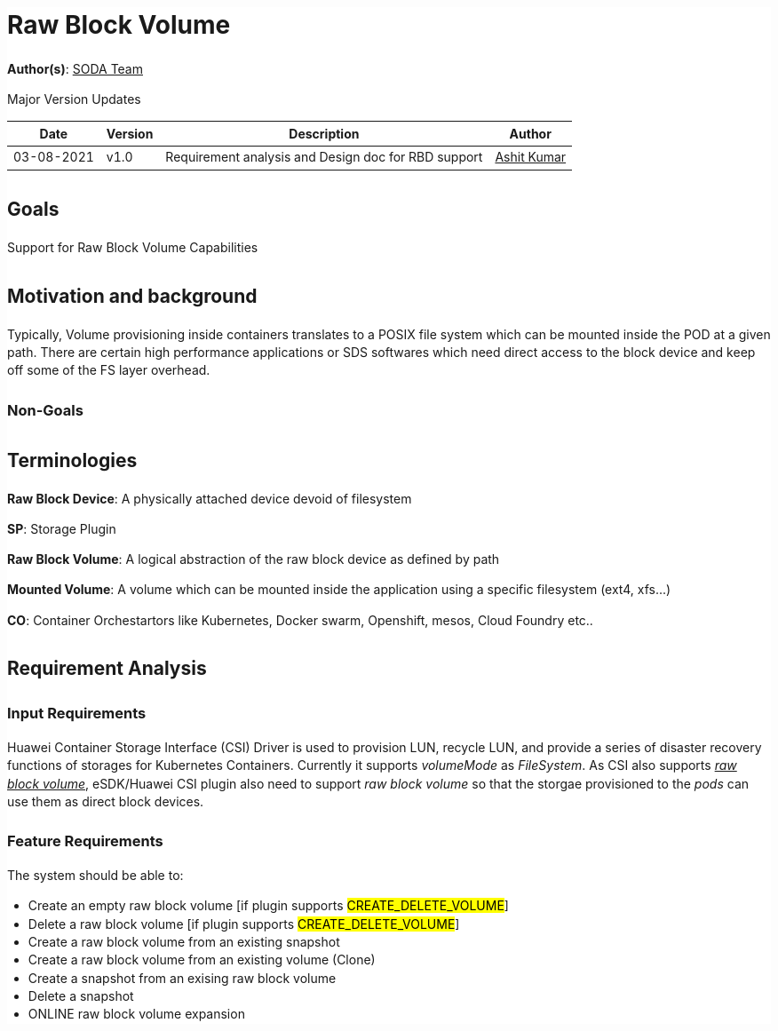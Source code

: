 # Raw Block Volume

  
**Author(s)**: [SODA Team](https://github.com/sodafoundation)

Major Version Updates

| Date | Version | Description | Author|
|------|---------|-------------|--------|
| 03-08-2021 | v1.0 | Requirement analysis and Design doc for RBD support | [Ashit Kumar](https://github.com/kumarashit) |

## Goals

Support for Raw Block Volume Capabilities 

## Motivation and background

Typically, Volume provisioning inside containers translates to a POSIX file system which can be mounted inside the POD at a given path. There are certain high performance applications or SDS softwares which need direct access to the block device and keep off some of the FS layer overhead.

### Non-Goals


## Terminologies
**Raw Block Device**: A physically attached device devoid of filesystem

**SP**: Storage Plugin

**Raw Block Volume**: A logical abstraction of the raw block device as defined by path

**Mounted Volume**: A volume which can be mounted inside the application using a specific filesystem (ext4, xfs...)

**CO**: Container Orchestartors like Kubernetes, Docker swarm, Openshift, mesos, Cloud Foundry etc..

## Requirement Analysis  

### Input Requirements  

Huawei Container Storage Interface (CSI) Driver is used to provision LUN, recycle LUN, and provide a series of disaster recovery functions of storages for Kubernetes Containers. Currently it supports *volumeMode* as *FileSystem*. As CSI also supports [*raw block volume*](https://kubernetes-csi.github.io/docs/raw-block.html), eSDK/Huawei CSI plugin also need to support *raw block volume* so that the storgae provisioned to the *pods* can use them as direct block devices.

  
### Feature Requirements

The system should be able to:
- Create an empty raw block volume  [if plugin supports <mark>CREATE_DELETE_VOLUME</mark>]
- Delete a raw block volume [if plugin supports <mark>CREATE_DELETE_VOLUME</mark>]
- Create a raw block volume from an existing snapshot 
- Create a raw block volume from an existing volume (Clone)
- Create a snapshot from an exising raw block volume
- Delete a snapshot
- ONLINE raw block volume expansion
  